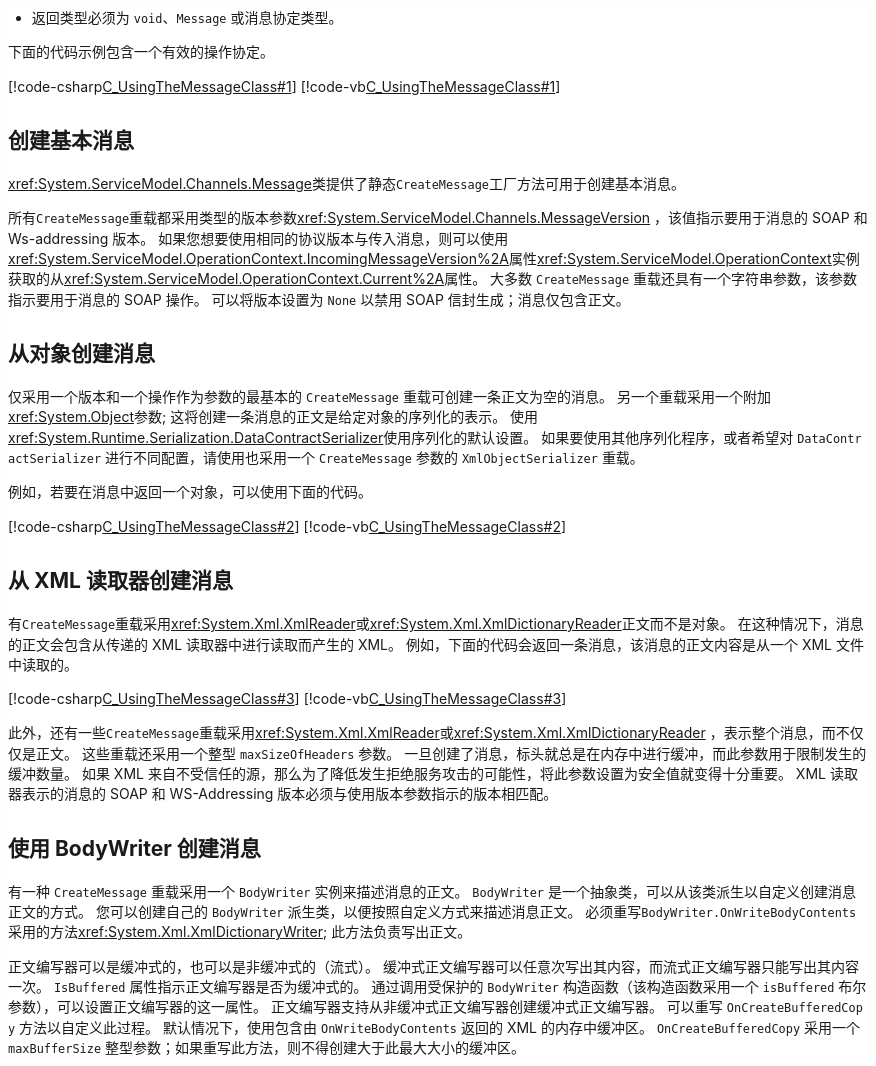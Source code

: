 -   返回类型必须为 `void`、`Message` 或消息协定类型。  
  
 下面的代码示例包含一个有效的操作协定。  
  
 [!code-csharp[C_UsingTheMessageClass#1](../../../../samples/snippets/csharp/VS_Snippets_CFX/c_usingthemessageclass/cs/source.cs#1)]
 [!code-vb[C_UsingTheMessageClass#1](../../../../samples/snippets/visualbasic/VS_Snippets_CFX/c_usingthemessageclass/vb/source.vb#1)]  
  
## <a name="creating-basic-messages"></a>创建基本消息  
 <xref:System.ServiceModel.Channels.Message>类提供了静态`CreateMessage`工厂方法可用于创建基本消息。  
  
 所有`CreateMessage`重载都采用类型的版本参数<xref:System.ServiceModel.Channels.MessageVersion> ，该值指示要用于消息的 SOAP 和 Ws-addressing 版本。 如果您想要使用相同的协议版本与传入消息，则可以使用<xref:System.ServiceModel.OperationContext.IncomingMessageVersion%2A>属性<xref:System.ServiceModel.OperationContext>实例获取的从<xref:System.ServiceModel.OperationContext.Current%2A>属性。 大多数 `CreateMessage` 重载还具有一个字符串参数，该参数指示要用于消息的 SOAP 操作。 可以将版本设置为 `None` 以禁用 SOAP 信封生成；消息仅包含正文。  
  
## <a name="creating-messages-from-objects"></a>从对象创建消息  
 仅采用一个版本和一个操作作为参数的最基本的 `CreateMessage` 重载可创建一条正文为空的消息。 另一个重载采用一个附加<xref:System.Object>参数; 这将创建一条消息的正文是给定对象的序列化的表示。 使用<xref:System.Runtime.Serialization.DataContractSerializer>使用序列化的默认设置。 如果要使用其他序列化程序，或者希望对 `DataContractSerializer` 进行不同配置，请使用也采用一个 `CreateMessage` 参数的 `XmlObjectSerializer` 重载。  
  
 例如，若要在消息中返回一个对象，可以使用下面的代码。  
  
 [!code-csharp[C_UsingTheMessageClass#2](../../../../samples/snippets/csharp/VS_Snippets_CFX/c_usingthemessageclass/cs/source.cs#2)]
 [!code-vb[C_UsingTheMessageClass#2](../../../../samples/snippets/visualbasic/VS_Snippets_CFX/c_usingthemessageclass/vb/source.vb#2)]  
  
## <a name="creating-messages-from-xml-readers"></a>从 XML 读取器创建消息  
 有`CreateMessage`重载采用<xref:System.Xml.XmlReader>或<xref:System.Xml.XmlDictionaryReader>正文而不是对象。 在这种情况下，消息的正文会包含从传递的 XML 读取器中进行读取而产生的 XML。 例如，下面的代码会返回一条消息，该消息的正文内容是从一个 XML 文件中读取的。  
  
 [!code-csharp[C_UsingTheMessageClass#3](../../../../samples/snippets/csharp/VS_Snippets_CFX/c_usingthemessageclass/cs/source.cs#3)]
 [!code-vb[C_UsingTheMessageClass#3](../../../../samples/snippets/visualbasic/VS_Snippets_CFX/c_usingthemessageclass/vb/source.vb#3)]  
  
 此外，还有一些`CreateMessage`重载采用<xref:System.Xml.XmlReader>或<xref:System.Xml.XmlDictionaryReader> ，表示整个消息，而不仅仅是正文。 这些重载还采用一个整型 `maxSizeOfHeaders` 参数。 一旦创建了消息，标头就总是在内存中进行缓冲，而此参数用于限制发生的缓冲数量。 如果 XML 来自不受信任的源，那么为了降低发生拒绝服务攻击的可能性，将此参数设置为安全值就变得十分重要。 XML 读取器表示的消息的 SOAP 和 WS-Addressing 版本必须与使用版本参数指示的版本相匹配。  
  
## <a name="creating-messages-with-bodywriter"></a>使用 BodyWriter 创建消息  
 有一种 `CreateMessage` 重载采用一个 `BodyWriter` 实例来描述消息的正文。 `BodyWriter` 是一个抽象类，可以从该类派生以自定义创建消息正文的方式。 您可以创建自己的 `BodyWriter` 派生类，以便按照自定义方式来描述消息正文。 必须重写`BodyWriter.OnWriteBodyContents`采用的方法<xref:System.Xml.XmlDictionaryWriter>; 此方法负责写出正文。  
  
 正文编写器可以是缓冲式的，也可以是非缓冲式的（流式）。 缓冲式正文编写器可以任意次写出其内容，而流式正文编写器只能写出其内容一次。 `IsBuffered` 属性指示正文编写器是否为缓冲式的。 通过调用受保护的 `BodyWriter` 构造函数（该构造函数采用一个 `isBuffered` 布尔参数），可以设置正文编写器的这一属性。 正文编写器支持从非缓冲式正文编写器创建缓冲式正文编写器。 可以重写 `OnCreateBufferedCopy` 方法以自定义此过程。 默认情况下，使用包含由 `OnWriteBodyContents` 返回的 XML 的内存中缓冲区。 `OnCreateBufferedCopy` 采用一个 `maxBufferSize` 整型参数；如果重写此方法，则不得创建大于此最大大小的缓冲区。  
  